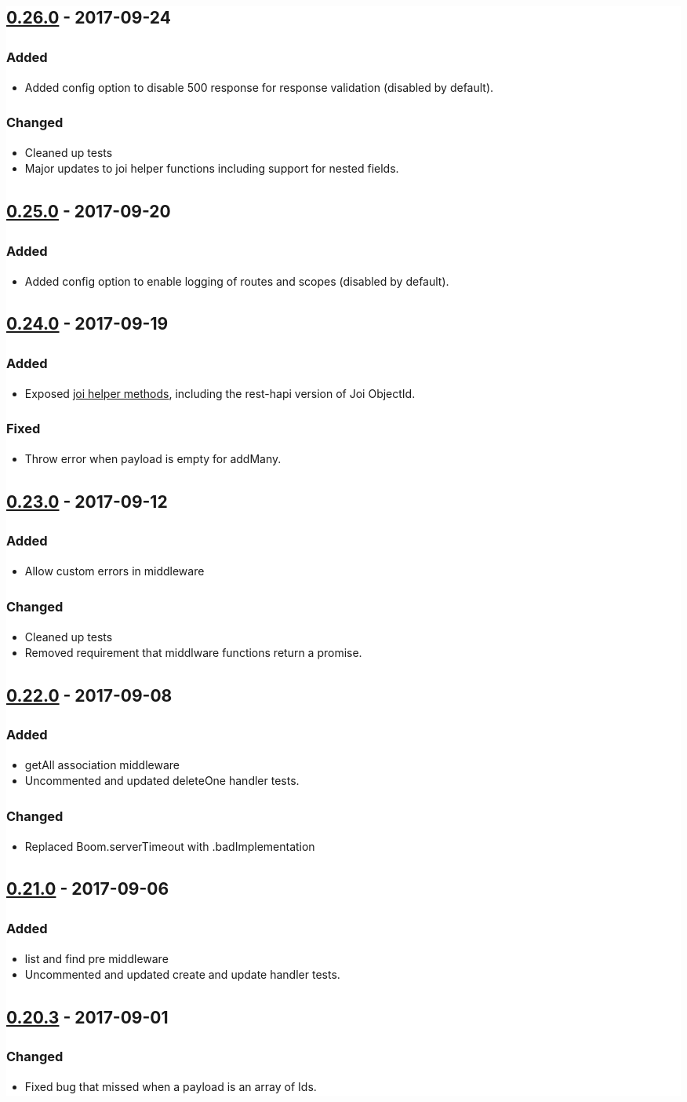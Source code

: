 ## [0.26.0] - 2017-09-24
### Added
- Added config option to disable 500 response for response validation (disabled by default).

### Changed
- Cleaned up tests
- Major updates to joi helper functions including support for nested fields.

## [0.25.0] - 2017-09-20
### Added
- Added config option to enable logging of routes and scopes (disabled by default).

## [0.24.0] - 2017-09-19

### Added
- Exposed [joi helper methods](https://github.com/JKHeadley/rest-hapi#joi-helper-methods), including the rest-hapi version of Joi ObjectId.
### Fixed
- Throw error when payload is empty for addMany.

## [0.23.0] - 2017-09-12
### Added
- Allow custom errors in middleware

### Changed
- Cleaned up tests
- Removed requirement that middlware functions return a promise.

## [0.22.0] - 2017-09-08
### Added
- getAll association middleware
- Uncommented and updated deleteOne handler tests.

### Changed
- Replaced Boom.serverTimeout with .badImplementation

## [0.21.0] - 2017-09-06
### Added
- list and find pre middleware
- Uncommented and updated create and update handler tests.

## [0.20.3] - 2017-09-01
### Changed
- Fixed bug that missed when a payload is an array of Ids.


[Unreleased]: https://github.com/jkheadley/rest-hapi/compare/v1.3.0...HEAD
[0.20.0]: https://github.com/jkheadley/rest-hapi/compare/v0.19.2...v0.20.0
[0.20.2]: https://github.com/jkheadley/rest-hapi/compare/v0.20.0...v0.20.2
[0.20.3]: https://github.com/jkheadley/rest-hapi/compare/v0.20.2...v0.20.3
[0.21.0]: https://github.com/jkheadley/rest-hapi/compare/v0.20.3...v0.21.0
[0.22.0]: https://github.com/jkheadley/rest-hapi/compare/v0.21.0...v0.22.0
[0.23.0]: https://github.com/jkheadley/rest-hapi/compare/v0.22.0...v0.23.0
[0.24.0]: https://github.com/jkheadley/rest-hapi/compare/v0.23.0...v0.24.0
[0.25.0]: https://github.com/jkheadley/rest-hapi/compare/v0.24.0...v0.25.0
[0.26.0]: https://github.com/jkheadley/rest-hapi/compare/v0.25.0...v0.26.0
[0.27.0]: https://github.com/jkheadley/rest-hapi/compare/v0.26.0...v0.27.0
[0.28.0]: https://github.com/jkheadley/rest-hapi/compare/v0.27.0...v0.28.0
[0.29.0]: https://github.com/jkheadley/rest-hapi/compare/v0.28.0...v0.29.0
[0.30.0]: https://github.com/jkheadley/rest-hapi/compare/v0.29.0...v0.30.0
[0.31.0]: https://github.com/jkheadley/rest-hapi/compare/v0.30.0...v0.31.0
[0.32.0]: https://github.com/jkheadley/rest-hapi/compare/v0.31.0...v0.32.0
[0.33.0]: https://github.com/jkheadley/rest-hapi/compare/v0.32.0...v0.33.0
[0.34.0]: https://github.com/jkheadley/rest-hapi/compare/v0.33.0...v0.34.0
[0.35.0]: https://github.com/jkheadley/rest-hapi/compare/v0.34.0...v0.35.0
[0.36.0]: https://github.com/jkheadley/rest-hapi/compare/v0.35.0...v0.36.0
[0.37.0]: https://github.com/jkheadley/rest-hapi/compare/v0.36.0...v0.37.0
[0.38.0]: https://github.com/jkheadley/rest-hapi/compare/v0.37.0...v0.38.0
[0.39.0]: https://github.com/jkheadley/rest-hapi/compare/v0.38.0...v0.39.0
[0.40.0]: https://github.com/jkheadley/rest-hapi/compare/v0.39.0...v0.40.0
[0.41.0]: https://github.com/jkheadley/rest-hapi/compare/v0.40.0...v0.41.0
[0.42.0]: https://github.com/jkheadley/rest-hapi/compare/v0.41.0...v0.42.0
[0.43.0]: https://github.com/jkheadley/rest-hapi/compare/v0.42.0...v0.43.0
[1.0.0]: https://github.com/jkheadley/rest-hapi/compare/v0.43.0...v1.0.1
[1.2.0]: https://github.com/jkheadley/rest-hapi/compare/v1.0.1...v1.2.0
[1.3.0]: https://github.com/jkheadley/rest-hapi/compare/v1.2.0...v1.3.0
[1.4.0]: https://github.com/jkheadley/rest-hapi/compare/v1.3.0...v1.4.0
[BREAKING]: https://github.com/JKHeadley/rest-hapi/releases
